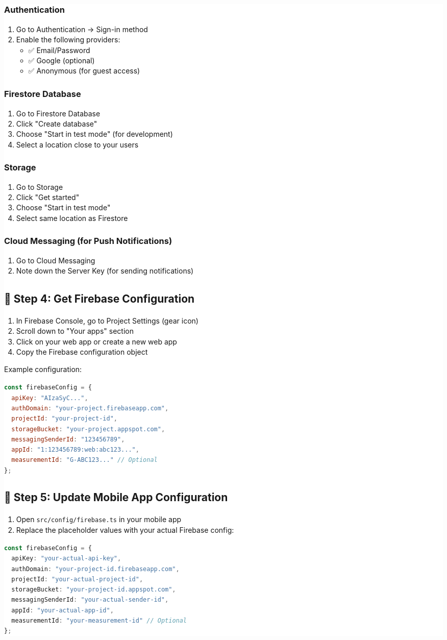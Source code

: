 ### Authentication
1. Go to Authentication → Sign-in method
2. Enable the following providers:
   - ✅ Email/Password
   - ✅ Google (optional)
   - ✅ Anonymous (for guest access)

### Firestore Database
1. Go to Firestore Database
2. Click "Create database"
3. Choose "Start in test mode" (for development)
4. Select a location close to your users

### Storage
1. Go to Storage
2. Click "Get started"
3. Choose "Start in test mode"
4. Select same location as Firestore

### Cloud Messaging (for Push Notifications)
1. Go to Cloud Messaging
2. Note down the Server Key (for sending notifications)

## 🔑 **Step 4: Get Firebase Configuration**

1. In Firebase Console, go to Project Settings (gear icon)
2. Scroll down to "Your apps" section
3. Click on your web app or create a new web app
4. Copy the Firebase configuration object

Example configuration:
```javascript
const firebaseConfig = {
  apiKey: "AIzaSyC...",
  authDomain: "your-project.firebaseapp.com",
  projectId: "your-project-id",
  storageBucket: "your-project.appspot.com",
  messagingSenderId: "123456789",
  appId: "1:123456789:web:abc123...",
  measurementId: "G-ABC123..." // Optional
};
```

## 📝 **Step 5: Update Mobile App Configuration**

1. Open `src/config/firebase.ts` in your mobile app
2. Replace the placeholder values with your actual Firebase config:

```typescript
const firebaseConfig = {
  apiKey: "your-actual-api-key",
  authDomain: "your-project-id.firebaseapp.com",
  projectId: "your-actual-project-id",
  storageBucket: "your-project-id.appspot.com",
  messagingSenderId: "your-actual-sender-id",
  appId: "your-actual-app-id",
  measurementId: "your-measurement-id" // Optional
};
```

